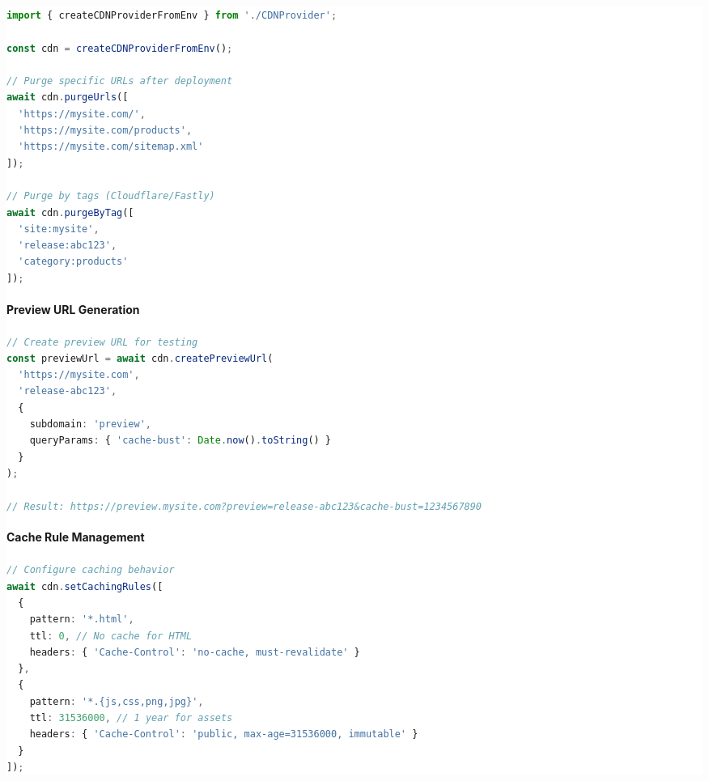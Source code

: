 ```typescript
import { createCDNProviderFromEnv } from './CDNProvider';

const cdn = createCDNProviderFromEnv();

// Purge specific URLs after deployment
await cdn.purgeUrls([
  'https://mysite.com/',
  'https://mysite.com/products',
  'https://mysite.com/sitemap.xml'
]);

// Purge by tags (Cloudflare/Fastly)
await cdn.purgeByTag([
  'site:mysite',
  'release:abc123',
  'category:products'
]);
```

#### Preview URL Generation

```typescript
// Create preview URL for testing
const previewUrl = await cdn.createPreviewUrl(
  'https://mysite.com',
  'release-abc123',
  {
    subdomain: 'preview',
    queryParams: { 'cache-bust': Date.now().toString() }
  }
);

// Result: https://preview.mysite.com?preview=release-abc123&cache-bust=1234567890
```

#### Cache Rule Management

```typescript
// Configure caching behavior
await cdn.setCachingRules([
  {
    pattern: '*.html',
    ttl: 0, // No cache for HTML
    headers: { 'Cache-Control': 'no-cache, must-revalidate' }
  },
  {
    pattern: '*.{js,css,png,jpg}',
    ttl: 31536000, // 1 year for assets
    headers: { 'Cache-Control': 'public, max-age=31536000, immutable' }
  }
]);
```
